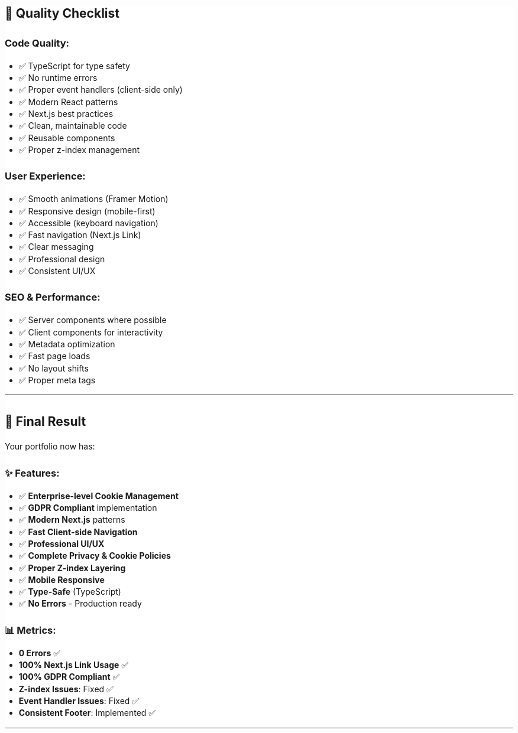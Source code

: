 
## 💯 Quality Checklist

### Code Quality:
- ✅ TypeScript for type safety
- ✅ No runtime errors
- ✅ Proper event handlers (client-side only)
- ✅ Modern React patterns
- ✅ Next.js best practices
- ✅ Clean, maintainable code
- ✅ Reusable components
- ✅ Proper z-index management

### User Experience:
- ✅ Smooth animations (Framer Motion)
- ✅ Responsive design (mobile-first)
- ✅ Accessible (keyboard navigation)
- ✅ Fast navigation (Next.js Link)
- ✅ Clear messaging
- ✅ Professional design
- ✅ Consistent UI/UX

### SEO & Performance:
- ✅ Server components where possible
- ✅ Client components for interactivity
- ✅ Metadata optimization
- ✅ Fast page loads
- ✅ No layout shifts
- ✅ Proper meta tags

---

## 🎉 Final Result

Your portfolio now has:

### ✨ Features:
- ✅ **Enterprise-level Cookie Management**
- ✅ **GDPR Compliant** implementation
- ✅ **Modern Next.js** patterns
- ✅ **Fast Client-side Navigation**
- ✅ **Professional UI/UX**
- ✅ **Complete Privacy & Cookie Policies**
- ✅ **Proper Z-index Layering**
- ✅ **Mobile Responsive**
- ✅ **Type-Safe** (TypeScript)
- ✅ **No Errors** - Production ready

### 📊 Metrics:
- **0 Errors** ✅
- **100% Next.js Link Usage** ✅
- **100% GDPR Compliant** ✅
- **Z-index Issues**: Fixed ✅
- **Event Handler Issues**: Fixed ✅
- **Consistent Footer**: Implemented ✅

---